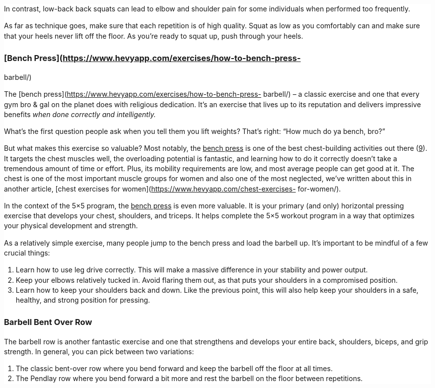 In contrast, low-back back squats can lead to elbow and shoulder pain for some
individuals when performed too frequently.

As far as technique goes, make sure that each repetition is of high quality.
Squat as low as you comfortably can and make sure that your heels never lift
off the floor. As you’re ready to squat up, push through your heels.

### [Bench Press](https://www.hevyapp.com/exercises/how-to-bench-press-
barbell/)

The [bench press](https://www.hevyapp.com/exercises/how-to-bench-press-
barbell/) – a classic exercise and one that every gym bro & gal on the planet
does with religious dedication. It’s an exercise that lives up to its
reputation and delivers impressive benefits _when done correctly and
intelligently._

What’s the first question people ask when you tell them you lift weights?
That’s right: “How much do ya bench, bro?”

But what makes this exercise so valuable? Most notably, the [bench
press](https://www.hevyapp.com/exercises/how-to-bench-press-barbell/) is one
of the best chest-building activities out there
([9](https://journals.plos.org/plosone/article?id=10.1371/journal.pone.0218209)).
It targets the chest muscles well, the overloading potential is fantastic, and
learning how to do it correctly doesn’t take a tremendous amount of time or
effort. Plus, its mobility requirements are low, and most average people can
get good at it. The chest is one of the most important muscle groups for women
and also one of the most neglected, we’ve written about this in another
article, [chest exercises for women](https://www.hevyapp.com/chest-exercises-
for-women/).

In the context of the 5×5 program, the [bench
press](https://www.hevyapp.com/exercises/how-to-bench-press-barbell/) is even
more valuable. It is your primary (and only) horizontal pressing exercise that
develops your chest, shoulders, and triceps. It helps complete the 5×5 workout
program in a way that optimizes your physical development and strength.

As a relatively simple exercise, many people jump to the bench press and load
the barbell up. It’s important to be mindful of a few crucial things:

  1. Learn how to use leg drive correctly. This will make a massive difference in your stability and power output.
  2. Keep your elbows relatively tucked in. Avoid flaring them out, as that puts your shoulders in a compromised position.
  3. Learn how to keep your shoulders back and down. Like the previous point, this will also help keep your shoulders in a safe, healthy, and strong position for pressing.

### Barbell Bent Over Row

The barbell row is another fantastic exercise and one that strengthens and
develops your entire back, shoulders, biceps, and grip strength. In general,
you can pick between two variations:

  1. The classic bent-over row where you bend forward and keep the barbell off the floor at all times.
  2. The Pendlay row where you bend forward a bit more and rest the barbell on the floor between repetitions.
